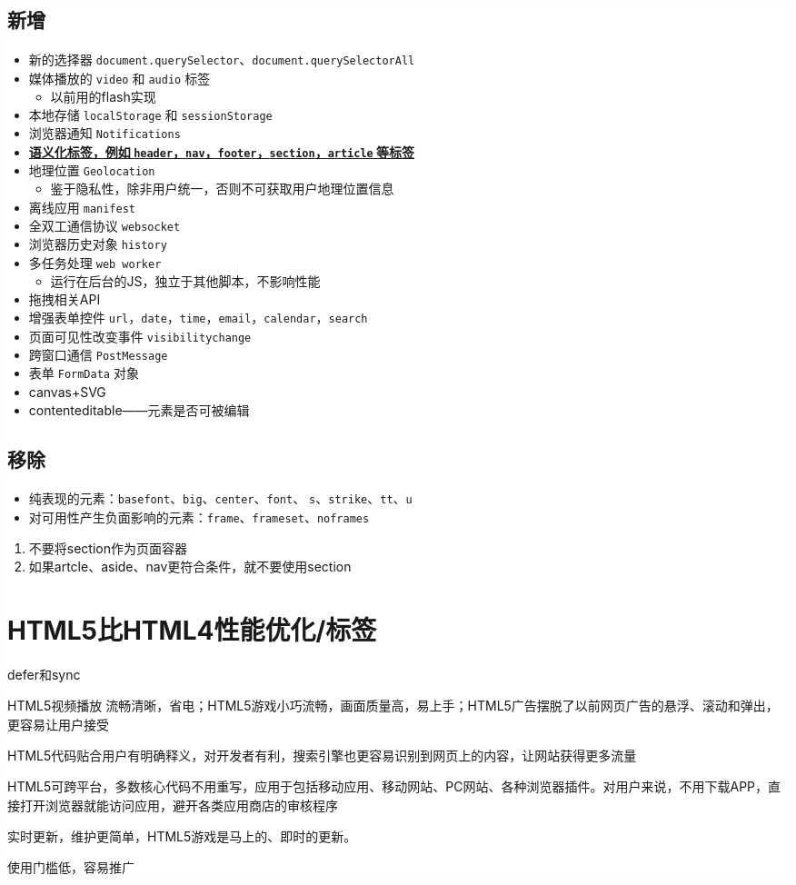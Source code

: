 ## 新增

- 新的选择器 `document.querySelector`、`document.querySelectorAll`
- 媒体播放的 `video` 和 `audio` 标签
  - 以前用的flash实现
- 本地存储 `localStorage` 和 `sessionStorage`
- 浏览器通知 `Notifications`
- **<u>语义化标签，例如 `header`，`nav`，`footer`，`section`，`article` 等标签</u>** 
- 地理位置 `Geolocation`
  - 鉴于隐私性，除非用户统一，否则不可获取用户地理位置信息
- 离线应用 `manifest`
- 全双工通信协议 `websocket`
- 浏览器历史对象 `history`
- 多任务处理 `web worker`
  - 运行在后台的JS，独立于其他脚本，不影响性能
- 拖拽相关API
- 增强表单控件 `url`，`date`，`time`，`email`，`calendar`，`search`
- 页面可见性改变事件 `visibilitychange`
- 跨窗口通信 `PostMessage`
- 表单 `FormData` 对象
- canvas+SVG
- contenteditable——元素是否可被编辑

## 移除

- 纯表现的元素：`basefont`、`big`、`center`、`font`、 `s`、`strike`、`tt`、`u`
- 对可用性产生负面影响的元素：`frame`、`frameset`、`noframes`



1. 不要将section作为页面容器
2. 如果artcle、aside、nav更符合条件，就不要使用section



# HTML5比HTML4性能优化/标签

defer和sync



HTML5视频播放 流畅清晰，省电；HTML5游戏小巧流畅，画面质量高，易上手；HTML5广告摆脱了以前网页广告的悬浮、滚动和弹出，更容易让用户接受



HTML5代码贴合用户有明确释义，对开发者有利，搜索引擎也更容易识别到网页上的内容，让网站获得更多流量



HTML5可跨平台，多数核心代码不用重写，应用于包括移动应用、移动网站、PC网站、各种浏览器插件。对用户来说，不用下载APP，直接打开浏览器就能访问应用，避开各类应用商店的审核程序



实时更新，维护更简单，HTML5游戏是马上的、即时的更新。



使用门槛低，容易推广
